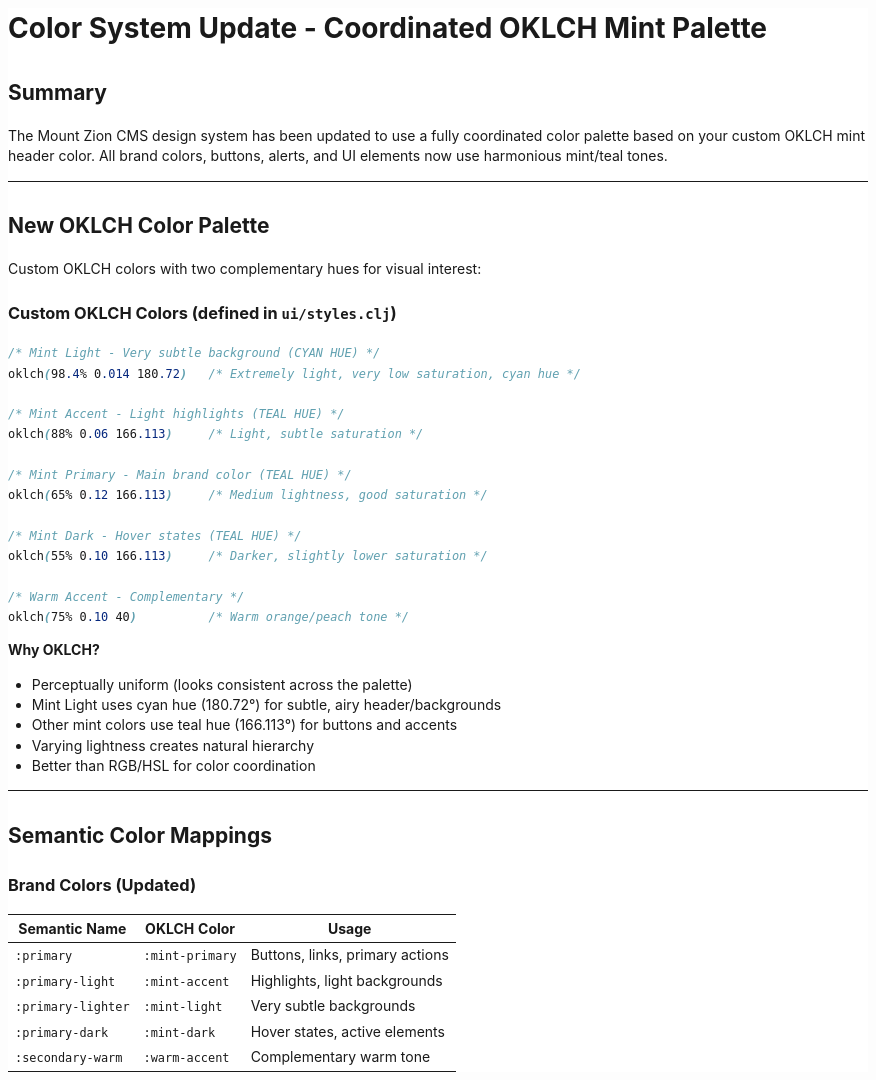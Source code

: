 # Color System Update - Coordinated OKLCH Mint Palette

## Summary

The Mount Zion CMS design system has been updated to use a fully coordinated color palette based on your custom OKLCH mint header color. All brand colors, buttons, alerts, and UI elements now use harmonious mint/teal tones.

---

## New OKLCH Color Palette

Custom OKLCH colors with two complementary hues for visual interest:

### Custom OKLCH Colors (defined in `ui/styles.clj`)

```css
/* Mint Light - Very subtle background (CYAN HUE) */
oklch(98.4% 0.014 180.72)   /* Extremely light, very low saturation, cyan hue */

/* Mint Accent - Light highlights (TEAL HUE) */
oklch(88% 0.06 166.113)     /* Light, subtle saturation */

/* Mint Primary - Main brand color (TEAL HUE) */
oklch(65% 0.12 166.113)     /* Medium lightness, good saturation */

/* Mint Dark - Hover states (TEAL HUE) */
oklch(55% 0.10 166.113)     /* Darker, slightly lower saturation */

/* Warm Accent - Complementary */
oklch(75% 0.10 40)          /* Warm orange/peach tone */
```

**Why OKLCH?**
- Perceptually uniform (looks consistent across the palette)
- Mint Light uses cyan hue (180.72°) for subtle, airy header/backgrounds
- Other mint colors use teal hue (166.113°) for buttons and accents
- Varying lightness creates natural hierarchy
- Better than RGB/HSL for color coordination

---

## Semantic Color Mappings

### Brand Colors (Updated)

| Semantic Name | OKLCH Color | Usage |
|--------------|-------------|-------|
| `:primary` | `:mint-primary` | Buttons, links, primary actions |
| `:primary-light` | `:mint-accent` | Highlights, light backgrounds |
| `:primary-lighter` | `:mint-light` | Very subtle backgrounds |
| `:primary-dark` | `:mint-dark` | Hover states, active elements |
| `:secondary-warm` | `:warm-accent` | Complementary warm tone |
